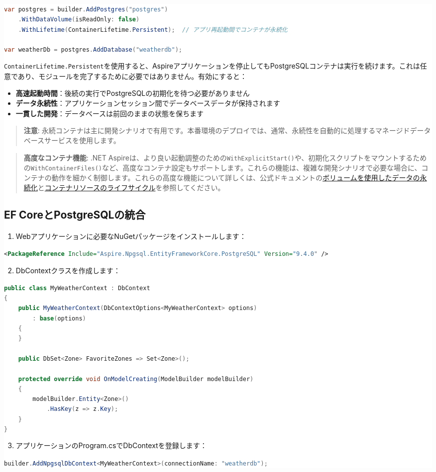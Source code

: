 ```csharp
var postgres = builder.AddPostgres("postgres")
    .WithDataVolume(isReadOnly: false)
    .WithLifetime(ContainerLifetime.Persistent);  // アプリ再起動間でコンテナが永続化

var weatherDb = postgres.AddDatabase("weatherdb");
```

`ContainerLifetime.Persistent`を使用すると、Aspireアプリケーションを停止してもPostgreSQLコンテナは実行を続けます。これは任意であり、モジュールを完了するために必要ではありません。有効にすると：

- **高速起動時間**：後続の実行でPostgreSQLの初期化を待つ必要がありません
- **データ永続性**：アプリケーションセッション間でデータベースデータが保持されます
- **一貫した開発**：データベースは前回のままの状態を保ちます

> **注意**: 永続コンテナは主に開発シナリオで有用です。本番環境のデプロイでは、通常、永続性を自動的に処理するマネージドデータベースサービスを使用します。

> **高度なコンテナ機能**: .NET Aspireは、より良い起動調整のための`WithExplicitStart()`や、初期化スクリプトをマウントするための`WithContainerFiles()`など、高度なコンテナ設定もサポートします。これらの機能は、複雑な開発シナリオで必要な場合に、コンテナの動作を細かく制御します。これらの高度な機能について詳しくは、公式ドキュメントの[ボリュームを使用したデータの永続化](https://learn.microsoft.com/dotnet/aspire/fundamentals/persist-data-volumes)と[コンテナリソースのライフサイクル](https://learn.microsoft.com/dotnet/aspire/fundamentals/app-host-overview#container-resource-lifecycle)を参照してください。

## EF CoreとPostgreSQLの統合

1. Webアプリケーションに必要なNuGetパッケージをインストールします：

```xml
<PackageReference Include="Aspire.Npgsql.EntityFrameworkCore.PostgreSQL" Version="9.4.0" />
```

2. DbContextクラスを作成します：

```csharp
public class MyWeatherContext : DbContext
{
    public MyWeatherContext(DbContextOptions<MyWeatherContext> options)
        : base(options)
    {
    }

    public DbSet<Zone> FavoriteZones => Set<Zone>();

    protected override void OnModelCreating(ModelBuilder modelBuilder)
    {
        modelBuilder.Entity<Zone>()
            .HasKey(z => z.Key);
    }
}
```

3. アプリケーションのProgram.csでDbContextを登録します：

```csharp
builder.AddNpgsqlDbContext<MyWeatherContext>(connectionName: "weatherdb");
```

